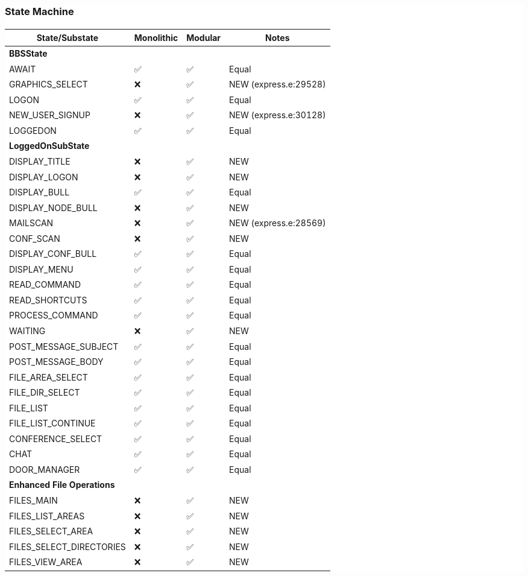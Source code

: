 
### State Machine

| State/Substate | Monolithic | Modular | Notes |
|----------------|-----------|---------|-------|
| **BBSState** |
| AWAIT | ✅ | ✅ | Equal |
| GRAPHICS_SELECT | ❌ | ✅ | NEW (express.e:29528) |
| LOGON | ✅ | ✅ | Equal |
| NEW_USER_SIGNUP | ❌ | ✅ | NEW (express.e:30128) |
| LOGGEDON | ✅ | ✅ | Equal |
| **LoggedOnSubState** |
| DISPLAY_TITLE | ❌ | ✅ | NEW |
| DISPLAY_LOGON | ❌ | ✅ | NEW |
| DISPLAY_BULL | ✅ | ✅ | Equal |
| DISPLAY_NODE_BULL | ❌ | ✅ | NEW |
| MAILSCAN | ❌ | ✅ | NEW (express.e:28569) |
| CONF_SCAN | ❌ | ✅ | NEW |
| DISPLAY_CONF_BULL | ✅ | ✅ | Equal |
| DISPLAY_MENU | ✅ | ✅ | Equal |
| READ_COMMAND | ✅ | ✅ | Equal |
| READ_SHORTCUTS | ✅ | ✅ | Equal |
| PROCESS_COMMAND | ✅ | ✅ | Equal |
| WAITING | ❌ | ✅ | NEW |
| POST_MESSAGE_SUBJECT | ✅ | ✅ | Equal |
| POST_MESSAGE_BODY | ✅ | ✅ | Equal |
| FILE_AREA_SELECT | ✅ | ✅ | Equal |
| FILE_DIR_SELECT | ✅ | ✅ | Equal |
| FILE_LIST | ✅ | ✅ | Equal |
| FILE_LIST_CONTINUE | ✅ | ✅ | Equal |
| CONFERENCE_SELECT | ✅ | ✅ | Equal |
| CHAT | ✅ | ✅ | Equal |
| DOOR_MANAGER | ✅ | ✅ | Equal |
| **Enhanced File Operations** |
| FILES_MAIN | ❌ | ✅ | NEW |
| FILES_LIST_AREAS | ❌ | ✅ | NEW |
| FILES_SELECT_AREA | ❌ | ✅ | NEW |
| FILES_SELECT_DIRECTORIES | ❌ | ✅ | NEW |
| FILES_VIEW_AREA | ❌ | ✅ | NEW |